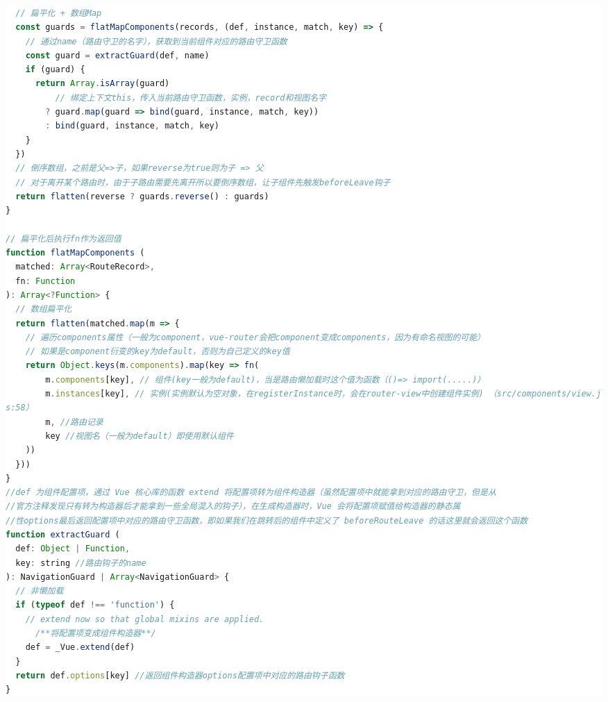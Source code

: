 ``` js
  // 扁平化 + 数组Map
  const guards = flatMapComponents(records, (def, instance, match, key) => {
    // 通过name（路由守卫的名字），获取到当前组件对应的路由守卫函数
    const guard = extractGuard(def, name)
    if (guard) {
      return Array.isArray(guard)
          // 绑定上下文this，传入当前路由守卫函数，实例，record和视图名字
        ? guard.map(guard => bind(guard, instance, match, key))
        : bind(guard, instance, match, key)
    }
  })
  // 倒序数组，之前是父=>子，如果reverse为true则为子 => 父
  // 对于离开某个路由时，由于子路由需要先离开所以要倒序数组，让子组件先触发beforeLeave钩子
  return flatten(reverse ? guards.reverse() : guards)
}

// 扁平化后执行fn作为返回值
function flatMapComponents (
  matched: Array<RouteRecord>,
  fn: Function
): Array<?Function> {
  // 数组扁平化
  return flatten(matched.map(m => {
    // 遍历components属性（一般为component，vue-router会把component变成components，因为有命名视图的可能）
    // 如果是component衍变的key为default，否则为自己定义的key值
    return Object.keys(m.components).map(key => fn(
        m.components[key], // 组件(key一般为default)，当是路由懒加载时这个值为函数（()=> import(.....)）
        m.instances[key], // 实例(实例默认为空对象，在registerInstance时，会在router-view中创建组件实例) （src/components/view.js:58）
        m, //路由记录
        key //视图名（一般为default）即使用默认组件
    ))
  }))
}
//def 为组件配置项，通过 Vue 核心库的函数 extend 将配置项转为组件构造器（虽然配置项中就能拿到对应的路由守卫，但是从
//官方注释发现只有转为构造器后才能拿到一些全局混入的钩子），在生成构造器时，Vue 会将配置项赋值给构造器的静态属
//性options最后返回配置项中对应的路由守卫函数，即如果我们在跳转后的组件中定义了 beforeRouteLeave 的话这里就会返回这个函数
function extractGuard (
  def: Object | Function,
  key: string //路由钩子的name
): NavigationGuard | Array<NavigationGuard> {
  // 非懒加载
  if (typeof def !== 'function') {
    // extend now so that global mixins are applied.
      /**将配置项变成组件构造器**/
    def = _Vue.extend(def)
  }
  return def.options[key] //返回组件构造器options配置项中对应的路由钩子函数
}
```
